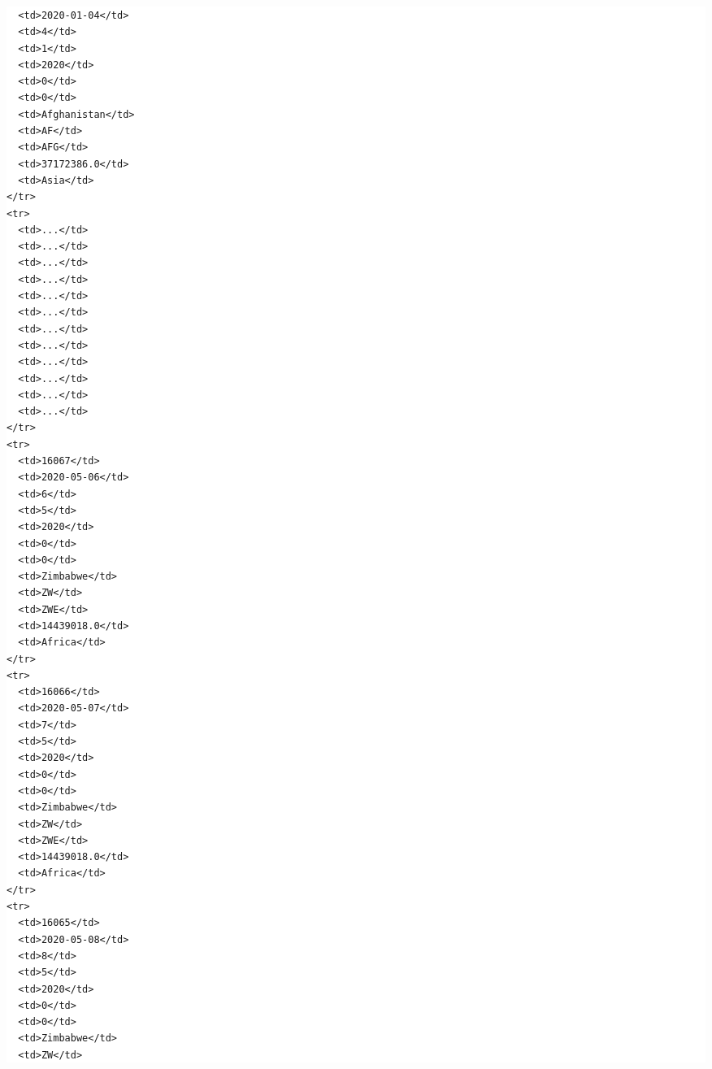       <td>2020-01-04</td>
      <td>4</td>
      <td>1</td>
      <td>2020</td>
      <td>0</td>
      <td>0</td>
      <td>Afghanistan</td>
      <td>AF</td>
      <td>AFG</td>
      <td>37172386.0</td>
      <td>Asia</td>
    </tr>
    <tr>
      <td>...</td>
      <td>...</td>
      <td>...</td>
      <td>...</td>
      <td>...</td>
      <td>...</td>
      <td>...</td>
      <td>...</td>
      <td>...</td>
      <td>...</td>
      <td>...</td>
      <td>...</td>
    </tr>
    <tr>
      <td>16067</td>
      <td>2020-05-06</td>
      <td>6</td>
      <td>5</td>
      <td>2020</td>
      <td>0</td>
      <td>0</td>
      <td>Zimbabwe</td>
      <td>ZW</td>
      <td>ZWE</td>
      <td>14439018.0</td>
      <td>Africa</td>
    </tr>
    <tr>
      <td>16066</td>
      <td>2020-05-07</td>
      <td>7</td>
      <td>5</td>
      <td>2020</td>
      <td>0</td>
      <td>0</td>
      <td>Zimbabwe</td>
      <td>ZW</td>
      <td>ZWE</td>
      <td>14439018.0</td>
      <td>Africa</td>
    </tr>
    <tr>
      <td>16065</td>
      <td>2020-05-08</td>
      <td>8</td>
      <td>5</td>
      <td>2020</td>
      <td>0</td>
      <td>0</td>
      <td>Zimbabwe</td>
      <td>ZW</td>